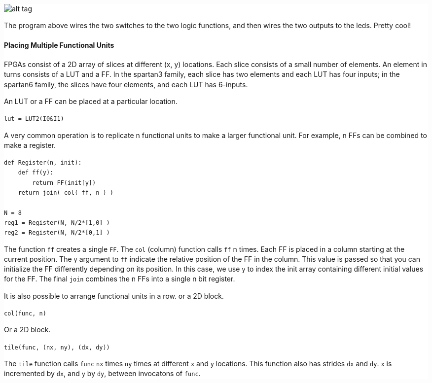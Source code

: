 ![alt tag](images/fork.png)

The program above wires the two switches to the two logic functions,
and then wires the two outputs to the leds.
Pretty cool!


#### Placing Multiple Functional Units

FPGAs consist of a 2D array of slices at different (x, y) locations. 
Each slice consists of a small number of elements.
An element in turns consists of a LUT and a FF.
In the spartan3 family, each slice has two elements
and each LUT has four inputs;
in the spartan6 family, the slices have four elements,
and each LUT has 6-inputs.

An LUT or a FF can be placed at a particular location.
```
lut = LUT2(I0&I1)
```

A very common operation is to replicate n functional
units to make a larger functional unit.
For example, n FFs can be combined to make a register.
```
def Register(n, init):
    def ff(y):
        return FF(init[y])
    return join( col( ff, n ) )

N = 8
reg1 = Register(N, N/2*[1,0] )
reg2 = Register(N, N/2*[0,1] )
```
The function `ff` creates a single `FF`.
The `col` (column) function calls `ff` n times.
Each FF is placed in a column starting at the current position.
The `y` argument to `ff` indicate the relative position
of the FF in the column. This value is passed so that you can
initialize the FF differently depending on its position.
In this case, we use `y` to index the init array containing
different initial values for the FF.
The final `join` combines the n FFs into a single n bit register.

It is also possible to arrange functional units in a row. or a 2D block.
```
col(func, n)
```
Or a 2D block.
```
tile(func, (nx, ny), (dx, dy))
```
The `tile` function calls `func` `nx` times `ny` times at
different `x` and `y` locations.
This function also has strides `dx` and `dy`. 
`x` is incremented by `dx`, 
and `y` by `dy`,
between invocatons of `func`.
